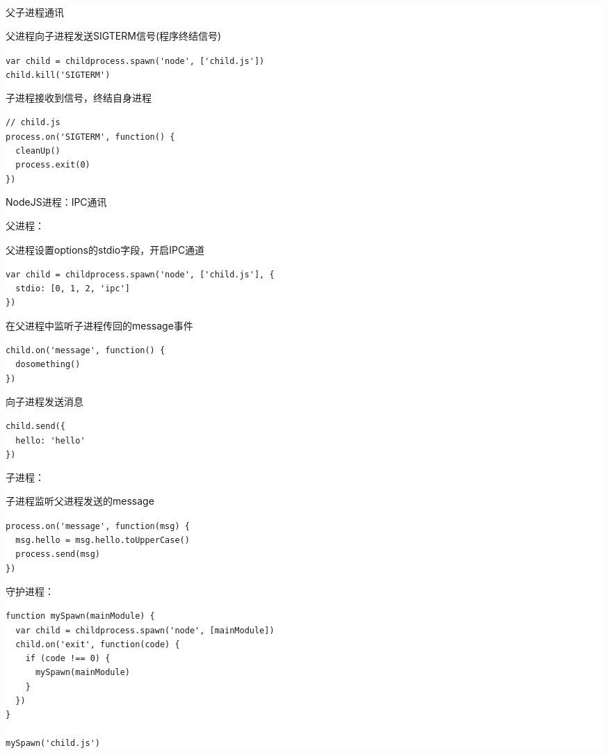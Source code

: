 父子进程通讯

父进程向子进程发送SIGTERM信号(程序终结信号)

```
var child = childprocess.spawn('node', ['child.js'])
child.kill('SIGTERM')
```

子进程接收到信号，终结自身进程

```
// child.js
process.on('SIGTERM', function() {
  cleanUp()
  process.exit(0)
})
```

NodeJS进程：IPC通讯

父进程：

父进程设置options的stdio字段，开启IPC通道

```
var child = childprocess.spawn('node', ['child.js'], {
  stdio: [0, 1, 2, 'ipc']
})
```

在父进程中监听子进程传回的message事件

```
child.on('message', function() {
  dosomething()
})
```

向子进程发送消息

```
child.send({
  hello: 'hello'
})
```

子进程：

子进程监听父进程发送的message

```
process.on('message', function(msg) {
  msg.hello = msg.hello.toUpperCase()
  process.send(msg)
})
```

守护进程：

```
function mySpawn(mainModule) {
  var child = childprocess.spawn('node', [mainModule])
  child.on('exit', function(code) {
    if (code !== 0) {
      mySpawn(mainModule)
    }
  })
}

mySpawn('child.js')
```

